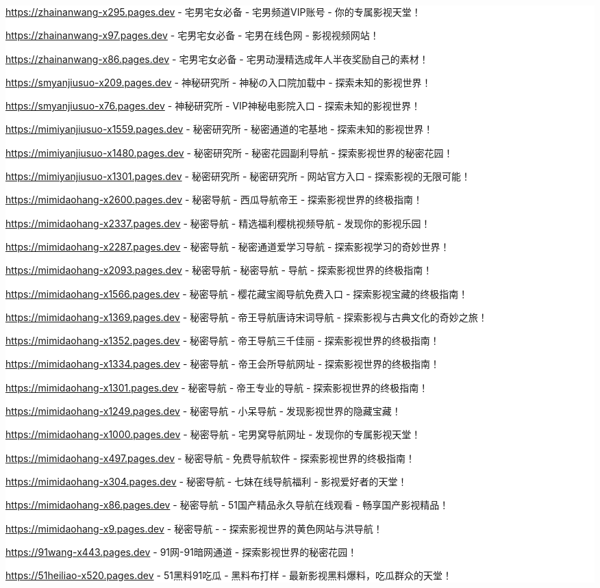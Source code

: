 https://zhainanwang-x295.pages.dev - 宅男宅女必备 - 宅男频道VIP账号 - 你的专属影视天堂！

https://zhainanwang-x97.pages.dev - 宅男宅女必备 - 宅男在线色网 - 影视视频网站！

https://zhainanwang-x86.pages.dev - 宅男宅女必备 - 宅男动漫精选成年人半夜奖励自己的素材！

https://smyanjiusuo-x209.pages.dev - 神秘研究所 - 神秘の入口院加载中 - 探索未知的影视世界！

https://smyanjiusuo-x76.pages.dev - 神秘研究所 - VIP神秘电影院入口 - 探索未知的影视世界！

https://mimiyanjiusuo-x1559.pages.dev - 秘密研究所 - 秘密通道的宅基地 - 探索未知的影视世界！

https://mimiyanjiusuo-x1480.pages.dev - 秘密研究所 - 秘密花园副利导航 - 探索影视世界的秘密花园！

https://mimiyanjiusuo-x1301.pages.dev - 秘密研究所 - 秘密研究所 - 网站官方入口 - 探索影视的无限可能！

https://mimidaohang-x2600.pages.dev - 秘密导航 - 西瓜导航帝王 - 探索影视世界的终极指南！

https://mimidaohang-x2337.pages.dev - 秘密导航 - 精选福利樱桃视频导航 - 发现你的影视乐园！

https://mimidaohang-x2287.pages.dev - 秘密导航 - 秘密通道爱学习导航 - 探索影视学习的奇妙世界！

https://mimidaohang-x2093.pages.dev - 秘密导航 - 秘密导航 - 导航 - 探索影视世界的终极指南！

https://mimidaohang-x1566.pages.dev - 秘密导航 - 樱花藏宝阁导航免费入口 - 探索影视宝藏的终极指南！

https://mimidaohang-x1369.pages.dev - 秘密导航 - 帝王导航唐诗宋词导航 - 探索影视与古典文化的奇妙之旅！

https://mimidaohang-x1352.pages.dev - 秘密导航 - 帝王导航三千佳丽 - 探索影视世界的终极指南！

https://mimidaohang-x1334.pages.dev - 秘密导航 - 帝王会所导航网址 - 探索影视世界的终极指南！

https://mimidaohang-x1301.pages.dev - 秘密导航 - 帝王专业的导航 - 探索影视世界的终极指南！

https://mimidaohang-x1249.pages.dev - 秘密导航 - 小呆导航 - 发现影视世界的隐藏宝藏！

https://mimidaohang-x1000.pages.dev - 秘密导航 - 宅男窝导航网址 - 发现你的专属影视天堂！

https://mimidaohang-x497.pages.dev - 秘密导航 - 免费导航软件 - 探索影视世界的终极指南！

https://mimidaohang-x304.pages.dev - 秘密导航 - 七妹在线导航福利 - 影视爱好者的天堂！

https://mimidaohang-x86.pages.dev - 秘密导航 - 51国产精品永久导航在线观看 - 畅享国产影视精品！

https://mimidaohang-x9.pages.dev - 秘密导航 -  - 探索影视世界的黄色网站与洪导航！

https://91wang-x443.pages.dev - 91网-91暗网通道 - 探索影视世界的秘密花园！

https://51heiliao-x520.pages.dev - 51黑料91吃瓜 - 黑料布打样 - 最新影视黑料爆料，吃瓜群众的天堂！
